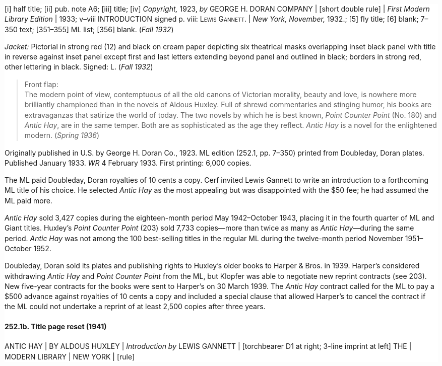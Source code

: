 \[i\] half title; \[ii\] pub. note A6; \[iii\] title; \[iv\]
*Copyright,* 1923, *by* GEORGE H. DORAN COMPANY | \[short double rule\]
| *First Modern Library Edition* | 1933; v–viii INTRODUCTION signed p.
viii: <span class="smallcaps">Lewis Gannett</span>. | *New York,
November,* 1932.; \[5\] fly title; \[6\] blank; 7–350 text; \[351–355\]
ML list; \[356\] blank. (*Fall 1932*)

*Jacket:* Pictorial in strong red (12) and black on cream paper
depicting six theatrical masks overlapping inset black panel with title
in reverse against inset panel except first and last letters extending
beyond panel and outlined in black; borders in strong red, other
lettering in black. Signed: L. (*Fall 1932*)

> Front flap:<br>
> The modern point of view, contemptuous of all the old canons of
> Victorian morality, beauty and love, is nowhere more brilliantly
> championed than in the novels of Aldous Huxley. Full of shrewd
> commentaries and stinging humor, his books are extravaganzas that
> satirize the world of today. The two novels by which he is best known,
> *Point Counter Point* (No. 180) and *Antic Hay*, are in the same
> temper. Both are as sophisticated as the age they reflect. *Antic Hay*
> is a novel for the enlightened modern. (*Spring 1936*)

Originally published in U.S. by George H. Doran Co., 1923. ML edition
(252.1, pp. 7–350) printed from Doubleday, Doran plates. Published
January 1933. *WR* 4 February 1933. First printing: 6,000 copies.

The ML paid Doubleday, Doran royalties of 10 cents a copy. Cerf invited
Lewis Gannett to write an introduction to a forthcoming ML title of his
choice. He selected *Antic Hay* as the most appealing but was
disappointed with the $50 fee; he had assumed the ML paid more.

*Antic Hay* sold 3,427 copies during the eighteen-month period May
1942–October 1943, placing it in the fourth quarter of ML and Giant
titles. Huxley’s *Point Counter Point* (203) sold 7,733 copies—more than
twice as many as *Antic Hay*—during the same period. *Antic Hay* was not
among the 100 best-selling titles in the regular ML during the
twelve-month period November 1951–October 1952.

Doubleday, Doran sold its plates and publishing rights to Huxley’s older
books to Harper & Bros. in 1939. Harper’s considered withdrawing *Antic
Hay* and *Point Counter Point* from the ML, but Klopfer was able to
negotiate new reprint contracts (see 203). New five-year contracts for
the books were sent to Harper’s on 30 March 1939. The *Antic Hay*
contract called for the ML to pay a $500 advance against royalties of 10
cents a copy and included a special clause that allowed Harper’s to
cancel the contract if the ML could not undertake a reprint of at least
2,500 copies after three years.

#### 252.1b. Title page reset (1941)

ANTIC HAY | BY ALDOUS HUXLEY | *Introduction by* LEWIS GANNETT |
\[torchbearer D1 at right; 3-line imprint at left\] THE | MODERN LIBRARY
| NEW YORK | \[rule\]

